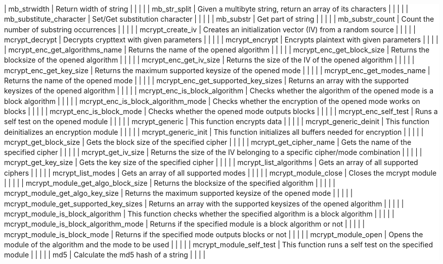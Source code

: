 | mb_strwidth | Return width of string | | | |
| mb_str_split | Given a multibyte string, return an array of its characters | | | |
| mb_substitute_character | Set/Get substitution character | | | |
| mb_substr | Get part of string | | | |
| mb_substr_count | Count the number of substring occurrences | | | |
| mcrypt_create_iv | Creates an initialization vector (IV) from a random source | | | |
| mcrypt_decrypt | Decrypts crypttext with given parameters | | | |
| mcrypt_encrypt | Encrypts plaintext with given parameters | | | |
| mcrypt_enc_get_algorithms_name | Returns the name of the opened algorithm | | | |
| mcrypt_enc_get_block_size | Returns the blocksize of the opened algorithm | | | |
| mcrypt_enc_get_iv_size | Returns the size of the IV of the opened algorithm | | | |
| mcrypt_enc_get_key_size | Returns the maximum supported keysize of the opened mode | | | |
| mcrypt_enc_get_modes_name | Returns the name of the opened mode | | | |
| mcrypt_enc_get_supported_key_sizes | Returns an array with the supported keysizes of the opened algorithm | | | |
| mcrypt_enc_is_block_algorithm | Checks whether the algorithm of the opened mode is a block algorithm | | | |
| mcrypt_enc_is_block_algorithm_mode | Checks whether the encryption of the opened mode works on blocks | | | |
| mcrypt_enc_is_block_mode | Checks whether the opened mode outputs blocks | | | |
| mcrypt_enc_self_test | Runs a self test on the opened module | | | |
| mcrypt_generic | This function encrypts data | | | |
| mcrypt_generic_deinit | This function deinitializes an encryption module | | | |
| mcrypt_generic_init | This function initializes all buffers needed for encryption | | | |
| mcrypt_get_block_size | Gets the block size of the specified cipher | | | |
| mcrypt_get_cipher_name | Gets the name of the specified cipher | | | |
| mcrypt_get_iv_size | Returns the size of the IV belonging to a specific cipher/mode combination | | | |
| mcrypt_get_key_size | Gets the key size of the specified cipher | | | |
| mcrypt_list_algorithms | Gets an array of all supported ciphers | | | |
| mcrypt_list_modes | Gets an array of all supported modes | | | |
| mcrypt_module_close | Closes the mcrypt module | | | |
| mcrypt_module_get_algo_block_size | Returns the blocksize of the specified algorithm | | | |
| mcrypt_module_get_algo_key_size | Returns the maximum supported keysize of the opened mode | | | |
| mcrypt_module_get_supported_key_sizes | Returns an array with the supported keysizes of the opened algorithm | | | |
| mcrypt_module_is_block_algorithm | This function checks whether the specified algorithm is a block algorithm | | | |
| mcrypt_module_is_block_algorithm_mode | Returns if the specified module is a block algorithm or not | | | |
| mcrypt_module_is_block_mode | Returns if the specified mode outputs blocks or not | | | |
| mcrypt_module_open | Opens the module of the algorithm and the mode to be used | | | |
| mcrypt_module_self_test | This function runs a self test on the specified module | | | |
| md5 | Calculate the md5 hash of a string | | | |